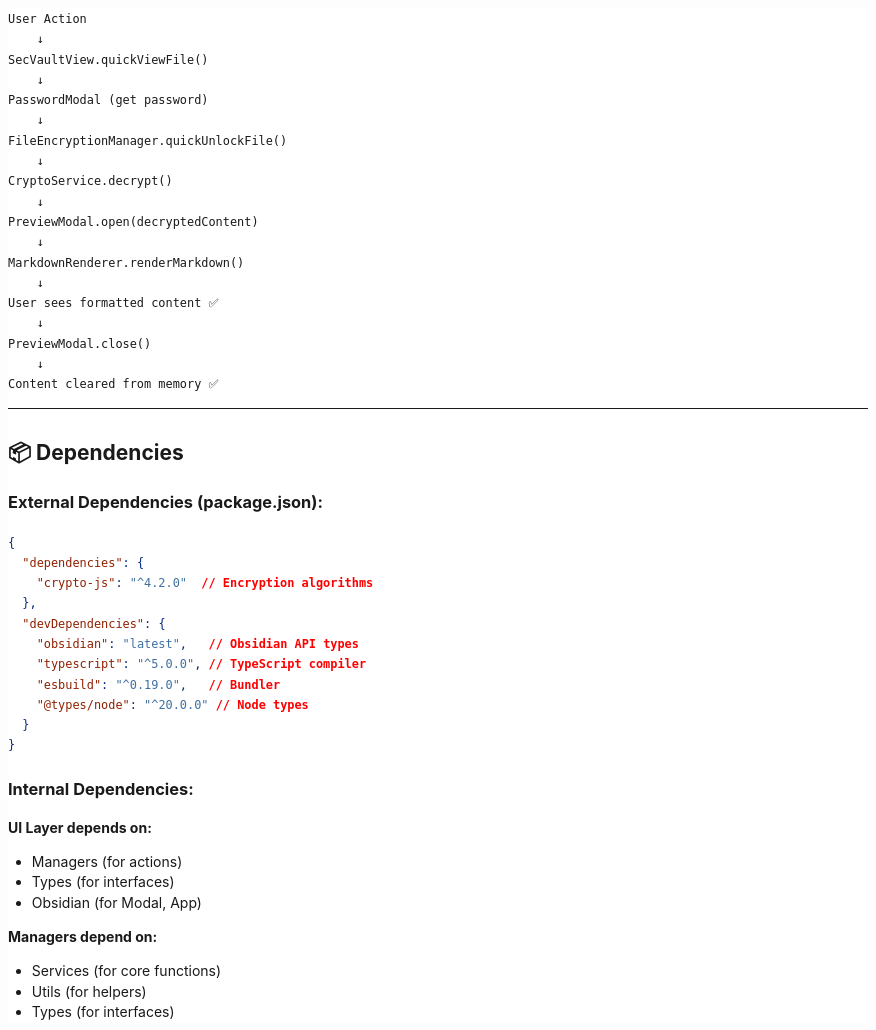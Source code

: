 ```
User Action
    ↓
SecVaultView.quickViewFile()
    ↓
PasswordModal (get password)
    ↓
FileEncryptionManager.quickUnlockFile()
    ↓
CryptoService.decrypt()
    ↓
PreviewModal.open(decryptedContent)
    ↓
MarkdownRenderer.renderMarkdown()
    ↓
User sees formatted content ✅
    ↓
PreviewModal.close()
    ↓
Content cleared from memory ✅
```

---

## 📦 Dependencies

### External Dependencies (package.json):
```json
{
  "dependencies": {
    "crypto-js": "^4.2.0"  // Encryption algorithms
  },
  "devDependencies": {
    "obsidian": "latest",   // Obsidian API types
    "typescript": "^5.0.0", // TypeScript compiler
    "esbuild": "^0.19.0",   // Bundler
    "@types/node": "^20.0.0" // Node types
  }
}
```

### Internal Dependencies:

**UI Layer depends on:**
- Managers (for actions)
- Types (for interfaces)
- Obsidian (for Modal, App)

**Managers depend on:**
- Services (for core functions)
- Utils (for helpers)
- Types (for interfaces)
